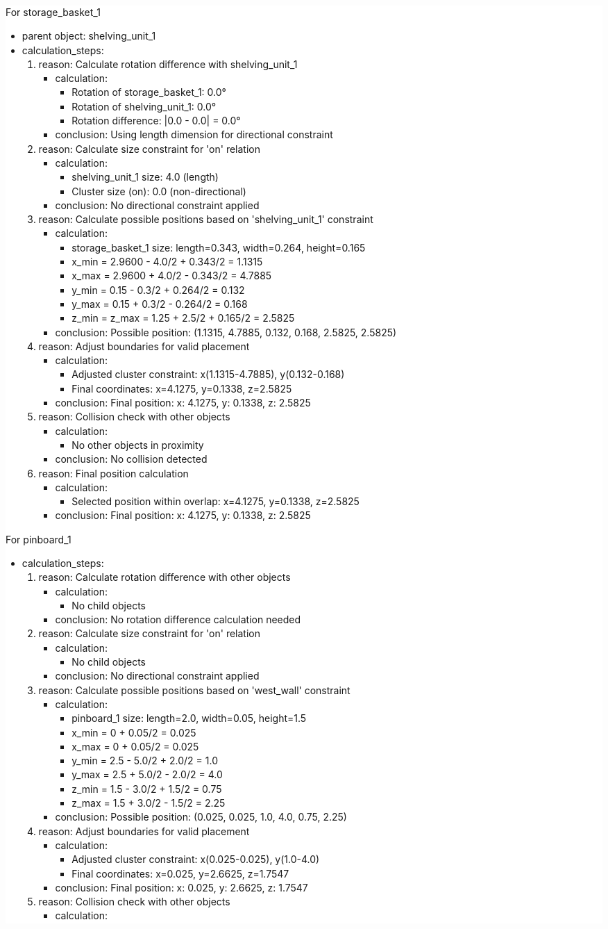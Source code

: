 For storage_basket_1
- parent object: shelving_unit_1
- calculation_steps:
    1. reason: Calculate rotation difference with shelving_unit_1
        - calculation:
            - Rotation of storage_basket_1: 0.0°
            - Rotation of shelving_unit_1: 0.0°
            - Rotation difference: |0.0 - 0.0| = 0.0°
        - conclusion: Using length dimension for directional constraint
    2. reason: Calculate size constraint for 'on' relation
        - calculation:
            - shelving_unit_1 size: 4.0 (length)
            - Cluster size (on): 0.0 (non-directional)
        - conclusion: No directional constraint applied
    3. reason: Calculate possible positions based on 'shelving_unit_1' constraint
        - calculation:
            - storage_basket_1 size: length=0.343, width=0.264, height=0.165
            - x_min = 2.9600 - 4.0/2 + 0.343/2 = 1.1315
            - x_max = 2.9600 + 4.0/2 - 0.343/2 = 4.7885
            - y_min = 0.15 - 0.3/2 + 0.264/2 = 0.132
            - y_max = 0.15 + 0.3/2 - 0.264/2 = 0.168
            - z_min = z_max = 1.25 + 2.5/2 + 0.165/2 = 2.5825
        - conclusion: Possible position: (1.1315, 4.7885, 0.132, 0.168, 2.5825, 2.5825)
    4. reason: Adjust boundaries for valid placement
        - calculation:
            - Adjusted cluster constraint: x(1.1315-4.7885), y(0.132-0.168)
            - Final coordinates: x=4.1275, y=0.1338, z=2.5825
        - conclusion: Final position: x: 4.1275, y: 0.1338, z: 2.5825
    5. reason: Collision check with other objects
        - calculation:
            - No other objects in proximity
        - conclusion: No collision detected
    6. reason: Final position calculation
        - calculation:
            - Selected position within overlap: x=4.1275, y=0.1338, z=2.5825
        - conclusion: Final position: x: 4.1275, y: 0.1338, z: 2.5825

For pinboard_1
- calculation_steps:
    1. reason: Calculate rotation difference with other objects
        - calculation:
            - No child objects
        - conclusion: No rotation difference calculation needed
    2. reason: Calculate size constraint for 'on' relation
        - calculation:
            - No child objects
        - conclusion: No directional constraint applied
    3. reason: Calculate possible positions based on 'west_wall' constraint
        - calculation:
            - pinboard_1 size: length=2.0, width=0.05, height=1.5
            - x_min = 0 + 0.05/2 = 0.025
            - x_max = 0 + 0.05/2 = 0.025
            - y_min = 2.5 - 5.0/2 + 2.0/2 = 1.0
            - y_max = 2.5 + 5.0/2 - 2.0/2 = 4.0
            - z_min = 1.5 - 3.0/2 + 1.5/2 = 0.75
            - z_max = 1.5 + 3.0/2 - 1.5/2 = 2.25
        - conclusion: Possible position: (0.025, 0.025, 1.0, 4.0, 0.75, 2.25)
    4. reason: Adjust boundaries for valid placement
        - calculation:
            - Adjusted cluster constraint: x(0.025-0.025), y(1.0-4.0)
            - Final coordinates: x=0.025, y=2.6625, z=1.7547
        - conclusion: Final position: x: 0.025, y: 2.6625, z: 1.7547
    5. reason: Collision check with other objects
        - calculation: